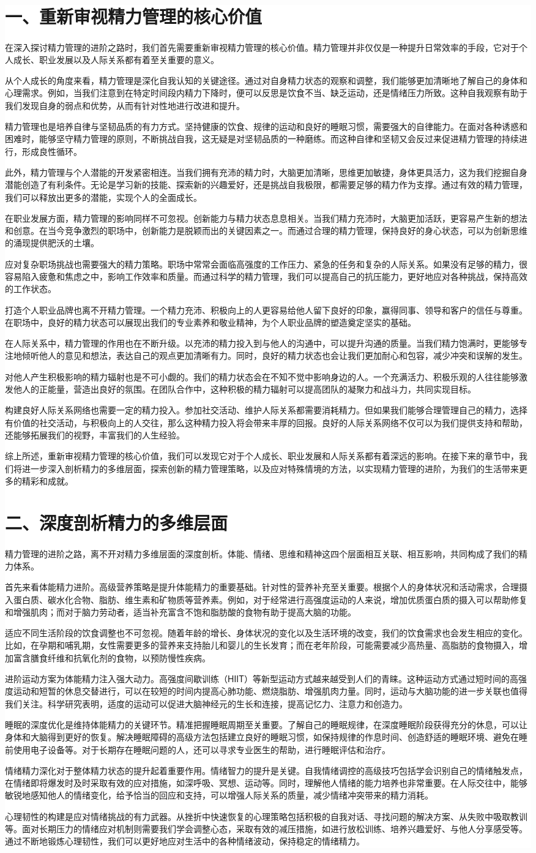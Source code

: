 
# 一、重新审视精力管理的核心价值

在深入探讨精力管理的进阶之路时，我们首先需要重新审视精力管理的核心价值。精力管理并非仅仅是一种提升日常效率的手段，它对于个人成长、职业发展以及人际关系都有着至关重要的意义。

从个人成长的角度来看，精力管理是深化自我认知的关键途径。通过对自身精力状态的观察和调整，我们能够更加清晰地了解自己的身体和心理需求。例如，当我们注意到在特定时间段内精力下降时，便可以反思是饮食不当、缺乏运动，还是情绪压力所致。这种自我观察有助于我们发现自身的弱点和优势，从而有针对性地进行改进和提升。

精力管理也是培养自律与坚韧品质的有力方式。坚持健康的饮食、规律的运动和良好的睡眠习惯，需要强大的自律能力。在面对各种诱惑和困难时，能够坚守精力管理的原则，不断挑战自我，这无疑是对坚韧品质的一种磨练。而这种自律和坚韧又会反过来促进精力管理的持续进行，形成良性循环。

此外，精力管理与个人潜能的开发紧密相连。当我们拥有充沛的精力时，大脑更加清晰，思维更加敏捷，身体更具活力，这为我们挖掘自身潜能创造了有利条件。无论是学习新的技能、探索新的兴趣爱好，还是挑战自我极限，都需要足够的精力作为支撑。通过有效的精力管理，我们可以释放出更多的潜能，实现个人的全面成长。

在职业发展方面，精力管理的影响同样不可忽视。创新能力与精力状态息息相关。当我们精力充沛时，大脑更加活跃，更容易产生新的想法和创意。在当今竞争激烈的职场中，创新能力是脱颖而出的关键因素之一。而通过合理的精力管理，保持良好的身心状态，可以为创新思维的涌现提供肥沃的土壤。

应对复杂职场挑战也需要强大的精力策略。职场中常常会面临高强度的工作压力、紧急的任务和复杂的人际关系。如果没有足够的精力，很容易陷入疲惫和焦虑之中，影响工作效率和质量。而通过科学的精力管理，我们可以提高自己的抗压能力，更好地应对各种挑战，保持高效的工作状态。

打造个人职业品牌也离不开精力管理。一个精力充沛、积极向上的人更容易给他人留下良好的印象，赢得同事、领导和客户的信任与尊重。在职场中，良好的精力状态可以展现出我们的专业素养和敬业精神，为个人职业品牌的塑造奠定坚实的基础。

在人际关系中，精力管理的作用也在不断升级。以充沛的精力投入到与他人的沟通中，可以提升沟通的质量。当我们精力饱满时，更能够专注地倾听他人的意见和想法，表达自己的观点更加清晰有力。同时，良好的精力状态也会让我们更加耐心和包容，减少冲突和误解的发生。

对他人产生积极影响的精力辐射也是不可小觑的。我们的精力状态会在不知不觉中影响身边的人。一个充满活力、积极乐观的人往往能够激发他人的正能量，营造出良好的氛围。在团队合作中，这种积极的精力辐射可以提高团队的凝聚力和战斗力，共同实现目标。

构建良好人际关系网络也需要一定的精力投入。参加社交活动、维护人际关系都需要消耗精力。但如果我们能够合理管理自己的精力，选择有价值的社交活动，与积极向上的人交往，那么这种精力投入将会带来丰厚的回报。良好的人际关系网络不仅可以为我们提供支持和帮助，还能够拓展我们的视野，丰富我们的人生经验。

综上所述，重新审视精力管理的核心价值，我们可以发现它对于个人成长、职业发展和人际关系都有着深远的影响。在接下来的章节中，我们将进一步深入剖析精力的多维层面，探索创新的精力管理策略，以及应对特殊情境的方法，以实现精力管理的进阶，为我们的生活带来更多的精彩和成就。

# 二、深度剖析精力的多维层面

精力管理的进阶之路，离不开对精力多维层面的深度剖析。体能、情绪、思维和精神这四个层面相互关联、相互影响，共同构成了我们的精力体系。

首先来看体能精力进阶。高级营养策略是提升体能精力的重要基础。针对性的营养补充至关重要。根据个人的身体状况和活动需求，合理摄入蛋白质、碳水化合物、脂肪、维生素和矿物质等营养素。例如，对于经常进行高强度运动的人来说，增加优质蛋白质的摄入可以帮助修复和增强肌肉；而对于脑力劳动者，适当补充富含不饱和脂肪酸的食物有助于提高大脑的功能。

适应不同生活阶段的饮食调整也不可忽视。随着年龄的增长、身体状况的变化以及生活环境的改变，我们的饮食需求也会发生相应的变化。比如，在孕期和哺乳期，女性需要更多的营养来支持胎儿和婴儿的生长发育；而在老年阶段，可能需要减少高热量、高脂肪的食物摄入，增加富含膳食纤维和抗氧化剂的食物，以预防慢性疾病。

进阶运动方案为体能精力注入强大动力。高强度间歇训练（HIIT）等新型运动方式越来越受到人们的青睐。这种运动方式通过短时间的高强度运动和短暂的休息交替进行，可以在较短的时间内提高心肺功能、燃烧脂肪、增强肌肉力量。同时，运动与大脑功能的进一步关联也值得我们关注。科学研究表明，适度的运动可以促进大脑神经元的生长和连接，提高记忆力、注意力和创造力。

睡眠的深度优化是维持体能精力的关键环节。精准把握睡眠周期至关重要。了解自己的睡眠规律，在深度睡眠阶段获得充分的休息，可以让身体和大脑得到更好的恢复。解决睡眠障碍的高级方法包括建立良好的睡眠习惯，如保持规律的作息时间、创造舒适的睡眠环境、避免在睡前使用电子设备等。对于长期存在睡眠问题的人，还可以寻求专业医生的帮助，进行睡眠评估和治疗。

情绪精力深化对于整体精力状态的提升起着重要作用。情绪智力的提升是关键。自我情绪调控的高级技巧包括学会识别自己的情绪触发点，在情绪即将爆发时及时采取有效的应对措施，如深呼吸、冥想、运动等。同时，理解他人情绪的能力培养也非常重要。在人际交往中，能够敏锐地感知他人的情绪变化，给予恰当的回应和支持，可以增强人际关系的质量，减少情绪冲突带来的精力消耗。

心理韧性的构建是应对情绪挑战的有力武器。从挫折中快速恢复的心理策略包括积极的自我对话、寻找问题的解决方案、从失败中吸取教训等。面对长期压力的情绪应对机制则需要我们学会调整心态，采取有效的减压措施，如进行放松训练、培养兴趣爱好、与他人分享感受等。通过不断地锻炼心理韧性，我们可以更好地应对生活中的各种情绪波动，保持稳定的情绪精力。
